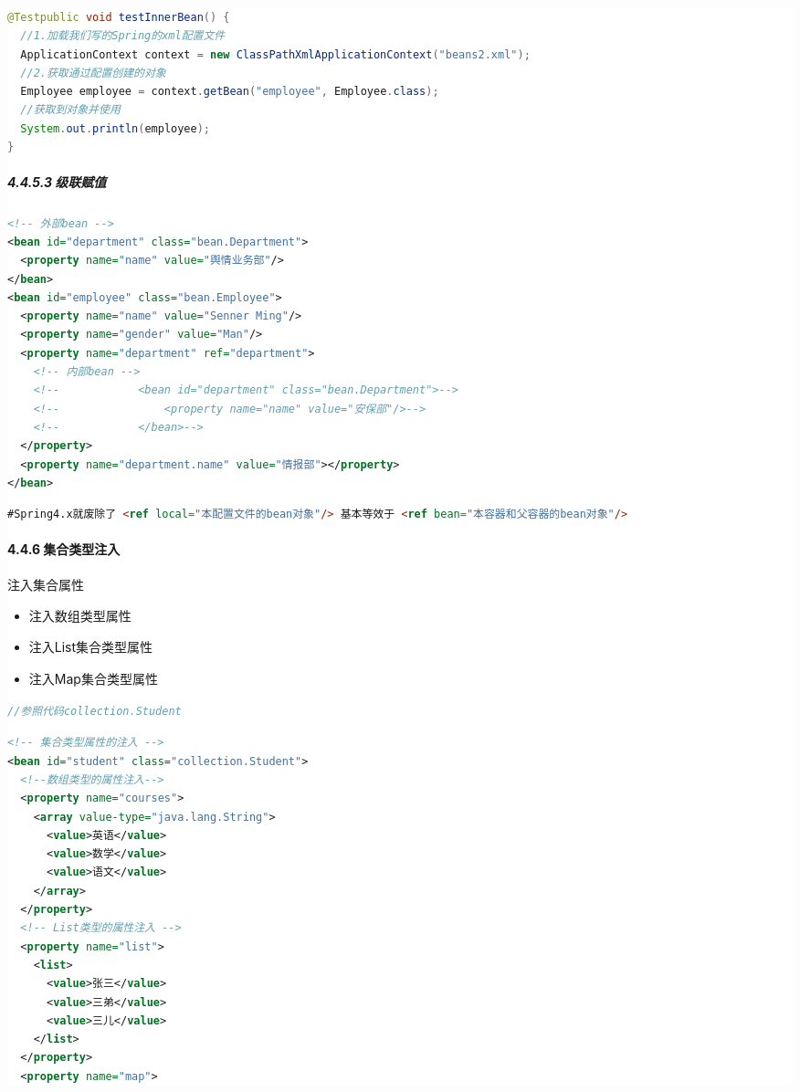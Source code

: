 ```java
@Testpublic void testInnerBean() {
  //1.加载我们写的Spring的xml配置文件  
  ApplicationContext context = new ClassPathXmlApplicationContext("beans2.xml");  
  //2.获取通过配置创建的对象  
  Employee employee = context.getBean("employee", Employee.class);
  //获取到对象并使用  
  System.out.println(employee);
}
```

##### 4.4.5.3 级联赋值

```xml
<!-- 外部bean -->
<bean id="department" class="bean.Department">  
  <property name="name" value="舆情业务部"/>
</bean>
<bean id="employee" class="bean.Employee">  
  <property name="name" value="Senner Ming"/>  
  <property name="gender" value="Man"/>  
  <property name="department" ref="department">
    <!-- 内部bean -->    
    <!--            <bean id="department" class="bean.Department">-->    
    <!--                <property name="name" value="安保部"/>-->    
    <!--            </bean>-->  
  </property>  
  <property name="department.name" value="情报部"></property>
</bean>
```

```markdown
#Spring4.x就废除了 <ref local="本配置文件的bean对象"/> 基本等效于 <ref bean="本容器和父容器的bean对象"/>
```

#### 4.4.6 集合类型注入

注入集合属性

- 注入数组类型属性

- 注入List集合类型属性

- 注入Map集合类型属性

```java
//参照代码collection.Student
```

```xml
<!-- 集合类型属性的注入 -->
<bean id="student" class="collection.Student">
  <!--数组类型的属性注入-->  
  <property name="courses">    
    <array value-type="java.lang.String">
      <value>英语</value>      
      <value>数学</value>      
      <value>语文</value>    
    </array>  
  </property>  
  <!-- List类型的属性注入 -->  
  <property name="list">    
    <list>      
      <value>张三</value>      
      <value>三弟</value>      
      <value>三儿</value>    
    </list>  
  </property>  
  <property name="map">    
```